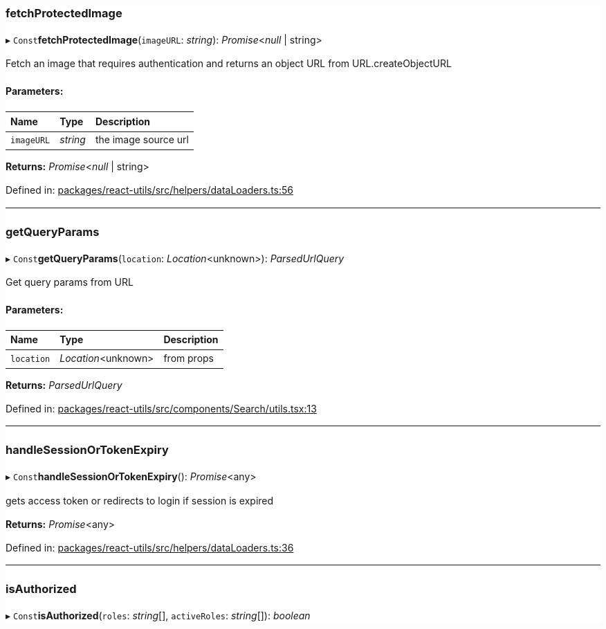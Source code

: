 
### fetchProtectedImage

▸ `Const`**fetchProtectedImage**(`imageURL`: _string_): _Promise_<_null_ \| string\>

Fetch an image that requires authentication and returns an
object URL from URL.createObjectURL

#### Parameters:

| Name       | Type     | Description          |
| :--------- | :------- | :------------------- |
| `imageURL` | _string_ | the image source url |

**Returns:** _Promise_<_null_ \| string\>

Defined in: [packages/react-utils/src/helpers/dataLoaders.ts:56](https://github.com/OpenSRP/web/blob/c835e97a/packages/react-utils/src/helpers/dataLoaders.ts#L56)

---

### getQueryParams

▸ `Const`**getQueryParams**(`location`: _Location_<unknown\>): _ParsedUrlQuery_

Get query params from URL

#### Parameters:

| Name       | Type                 | Description |
| :--------- | :------------------- | :---------- |
| `location` | _Location_<unknown\> | from props  |

**Returns:** _ParsedUrlQuery_

Defined in: [packages/react-utils/src/components/Search/utils.tsx:13](https://github.com/OpenSRP/web/blob/c835e97a/packages/react-utils/src/components/Search/utils.tsx#L13)

---

### handleSessionOrTokenExpiry

▸ `Const`**handleSessionOrTokenExpiry**(): _Promise_<any\>

gets access token or redirects to login if session is expired

**Returns:** _Promise_<any\>

Defined in: [packages/react-utils/src/helpers/dataLoaders.ts:36](https://github.com/OpenSRP/web/blob/c835e97a/packages/react-utils/src/helpers/dataLoaders.ts#L36)

---

### isAuthorized

▸ `Const`**isAuthorized**(`roles`: _string_[], `activeRoles`: _string_[]): _boolean_

